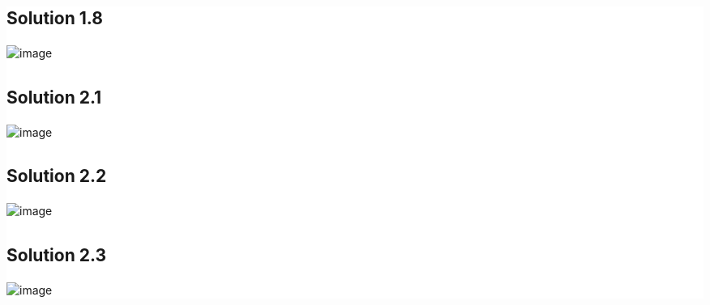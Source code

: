 ## Solution 1.8
<img width="1613" height="928" alt="image" src="https://github.com/user-attachments/assets/3fed9972-31cb-45e1-9087-6211a8469d8d" />

## Solution 2.1
<img width="1641" height="984" alt="image" src="https://github.com/user-attachments/assets/6f82e9e9-8781-4701-9335-c21897fcc03e" />

## Solution 2.2
<img width="1604" height="1134" alt="image" src="https://github.com/user-attachments/assets/57a1e697-ab8d-42cc-b1ea-45ceb7f317bd" />

## Solution 2.3
<img width="1615" height="1316" alt="image" src="https://github.com/user-attachments/assets/16350e3b-8bde-451e-8120-0bd03691375b" />
